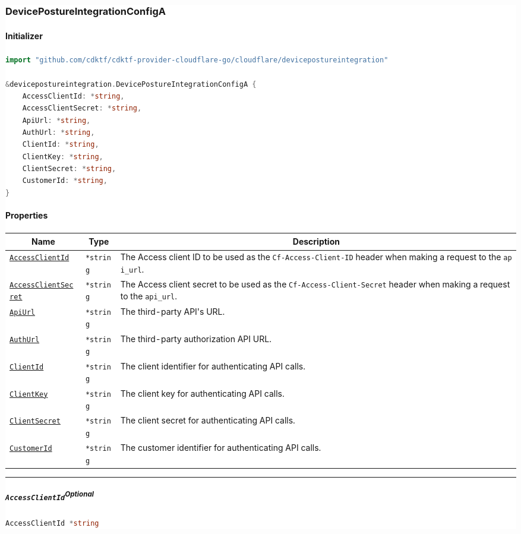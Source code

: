 
### DevicePostureIntegrationConfigA <a name="DevicePostureIntegrationConfigA" id="@cdktf/provider-cloudflare.devicePostureIntegration.DevicePostureIntegrationConfigA"></a>

#### Initializer <a name="Initializer" id="@cdktf/provider-cloudflare.devicePostureIntegration.DevicePostureIntegrationConfigA.Initializer"></a>

```go
import "github.com/cdktf/cdktf-provider-cloudflare-go/cloudflare/devicepostureintegration"

&devicepostureintegration.DevicePostureIntegrationConfigA {
	AccessClientId: *string,
	AccessClientSecret: *string,
	ApiUrl: *string,
	AuthUrl: *string,
	ClientId: *string,
	ClientKey: *string,
	ClientSecret: *string,
	CustomerId: *string,
}
```

#### Properties <a name="Properties" id="Properties"></a>

| **Name** | **Type** | **Description** |
| --- | --- | --- |
| <code><a href="#@cdktf/provider-cloudflare.devicePostureIntegration.DevicePostureIntegrationConfigA.property.accessClientId">AccessClientId</a></code> | <code>*string</code> | The Access client ID to be used as the `Cf-Access-Client-ID` header when making a request to the `api_url`. |
| <code><a href="#@cdktf/provider-cloudflare.devicePostureIntegration.DevicePostureIntegrationConfigA.property.accessClientSecret">AccessClientSecret</a></code> | <code>*string</code> | The Access client secret to be used as the `Cf-Access-Client-Secret` header when making a request to the `api_url`. |
| <code><a href="#@cdktf/provider-cloudflare.devicePostureIntegration.DevicePostureIntegrationConfigA.property.apiUrl">ApiUrl</a></code> | <code>*string</code> | The third-party API's URL. |
| <code><a href="#@cdktf/provider-cloudflare.devicePostureIntegration.DevicePostureIntegrationConfigA.property.authUrl">AuthUrl</a></code> | <code>*string</code> | The third-party authorization API URL. |
| <code><a href="#@cdktf/provider-cloudflare.devicePostureIntegration.DevicePostureIntegrationConfigA.property.clientId">ClientId</a></code> | <code>*string</code> | The client identifier for authenticating API calls. |
| <code><a href="#@cdktf/provider-cloudflare.devicePostureIntegration.DevicePostureIntegrationConfigA.property.clientKey">ClientKey</a></code> | <code>*string</code> | The client key for authenticating API calls. |
| <code><a href="#@cdktf/provider-cloudflare.devicePostureIntegration.DevicePostureIntegrationConfigA.property.clientSecret">ClientSecret</a></code> | <code>*string</code> | The client secret for authenticating API calls. |
| <code><a href="#@cdktf/provider-cloudflare.devicePostureIntegration.DevicePostureIntegrationConfigA.property.customerId">CustomerId</a></code> | <code>*string</code> | The customer identifier for authenticating API calls. |

---

##### `AccessClientId`<sup>Optional</sup> <a name="AccessClientId" id="@cdktf/provider-cloudflare.devicePostureIntegration.DevicePostureIntegrationConfigA.property.accessClientId"></a>

```go
AccessClientId *string
```
